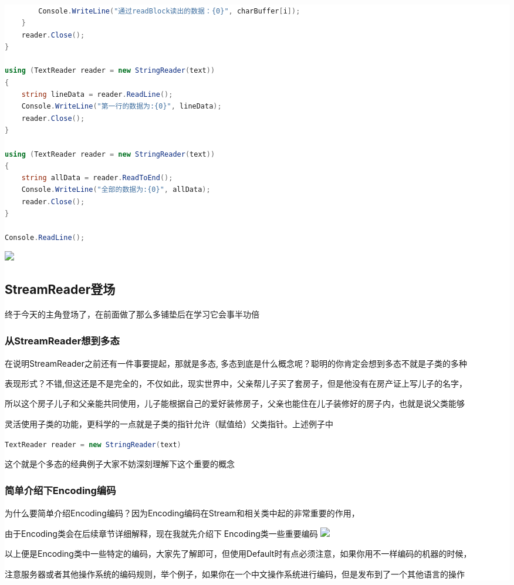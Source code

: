 ``` csharp
        Console.WriteLine("通过readBlock读出的数据：{0}", charBuffer[i]);
    }
    reader.Close();
}

using (TextReader reader = new StringReader(text))
{
    string lineData = reader.ReadLine();
    Console.WriteLine("第一行的数据为:{0}", lineData);
    reader.Close();
}

using (TextReader reader = new StringReader(text))
{
    string allData = reader.ReadToEnd();
    Console.WriteLine("全部的数据为:{0}", allData);
    reader.Close();
}

Console.ReadLine();
```
![](https://pic002.cnblogs.com/images/2012/132191/2012031822243252.png)

## StreamReader登场
终于今天的主角登场了，在前面做了那么多铺垫后在学习它会事半功倍

### 从StreamReader想到多态

在说明StreamReader之前还有一件事要提起，那就是多态, 多态到底是什么概念呢？聪明的你肯定会想到多态不就是子类的多种

表现形式？不错,但这还是不是完全的，不仅如此，现实世界中，父亲帮儿子买了套房子，但是他没有在房产证上写儿子的名字，

所以这个房子儿子和父亲能共同使用，儿子能根据自己的爱好装修房子，父亲也能住在儿子装修好的房子内，也就是说父类能够

灵活使用子类的功能，更科学的一点就是子类的指针允许（赋值给）父类指针。上述例子中

``` csharp
TextReader reader = new StringReader(text)
```

这个就是个多态的经典例子大家不妨深刻理解下这个重要的概念

### 简单介绍下Encoding编码

为什么要简单介绍Encoding编码？因为Encoding编码在Stream和相关类中起的非常重要的作用，

由于Encoding类会在后续章节详细解释，现在我就先介绍下 Encoding类一些重要编码
![](https://pic002.cnblogs.com/images/2012/132191/2012031822345252.png)

以上便是Encoding类中一些特定的编码，大家先了解即可，但使用Default时有点必须注意，如果你用不一样编码的机器的时候，

注意服务器或者其他操作系统的编码规则，举个例子，如果你在一个中文操作系统进行编码，但是发布到了一个其他语言的操作

